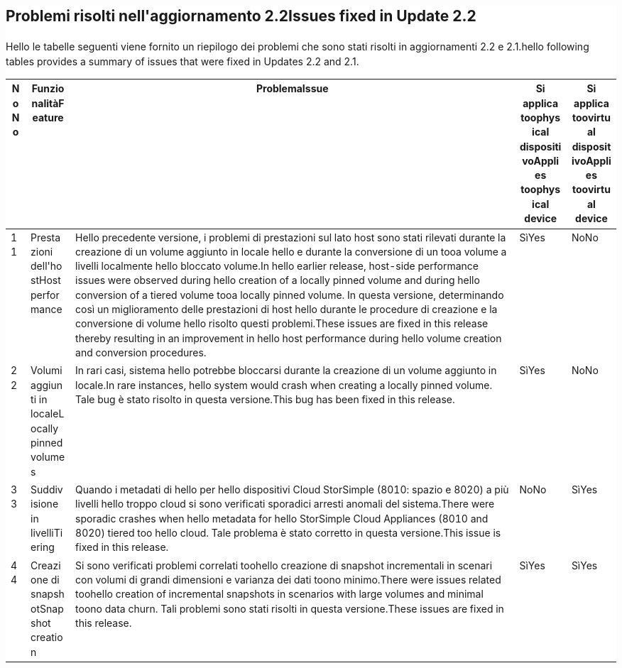 ## <a name="issues-fixed-in-update-22"></a><span data-ttu-id="cf77d-123">Problemi risolti nell'aggiornamento 2.2</span><span class="sxs-lookup"><span data-stu-id="cf77d-123">Issues fixed in Update 2.2</span></span>
<span data-ttu-id="cf77d-124">Hello le tabelle seguenti viene fornito un riepilogo dei problemi che sono stati risolti in aggiornamenti 2.2 e 2.1.</span><span class="sxs-lookup"><span data-stu-id="cf77d-124">hello following tables provides a summary of issues that were fixed in Updates 2.2 and 2.1.</span></span>    

| <span data-ttu-id="cf77d-125">No</span><span class="sxs-lookup"><span data-stu-id="cf77d-125">No</span></span> | <span data-ttu-id="cf77d-126">Funzionalità</span><span class="sxs-lookup"><span data-stu-id="cf77d-126">Feature</span></span> | <span data-ttu-id="cf77d-127">Problema</span><span class="sxs-lookup"><span data-stu-id="cf77d-127">Issue</span></span> | <span data-ttu-id="cf77d-128">Si applica toophysical dispositivo</span><span class="sxs-lookup"><span data-stu-id="cf77d-128">Applies toophysical device</span></span> | <span data-ttu-id="cf77d-129">Si applica toovirtual dispositivo</span><span class="sxs-lookup"><span data-stu-id="cf77d-129">Applies toovirtual device</span></span> |
| --- | --- | --- | --- | --- |
| <span data-ttu-id="cf77d-130">1</span><span class="sxs-lookup"><span data-stu-id="cf77d-130">1</span></span> |<span data-ttu-id="cf77d-131">Prestazioni dell'host</span><span class="sxs-lookup"><span data-stu-id="cf77d-131">Host performance</span></span> |<span data-ttu-id="cf77d-132">Hello precedente versione, i problemi di prestazioni sul lato host sono stati rilevati durante la creazione di un volume aggiunto in locale hello e durante la conversione di un tooa volume a livelli localmente hello bloccato volume.</span><span class="sxs-lookup"><span data-stu-id="cf77d-132">In hello earlier release, host-side performance issues were observed during hello creation of a locally pinned volume and during hello conversion of a tiered volume tooa locally pinned volume.</span></span> <span data-ttu-id="cf77d-133">In questa versione, determinando così un miglioramento delle prestazioni di host hello durante le procedure di creazione e la conversione di volume hello risolto questi problemi.</span><span class="sxs-lookup"><span data-stu-id="cf77d-133">These issues are fixed in this release thereby resulting in an improvement in hello host performance during hello volume creation and conversion procedures.</span></span> |<span data-ttu-id="cf77d-134">Sì</span><span class="sxs-lookup"><span data-stu-id="cf77d-134">Yes</span></span> |<span data-ttu-id="cf77d-135">No</span><span class="sxs-lookup"><span data-stu-id="cf77d-135">No</span></span> |
| <span data-ttu-id="cf77d-136">2</span><span class="sxs-lookup"><span data-stu-id="cf77d-136">2</span></span> |<span data-ttu-id="cf77d-137">Volumi aggiunti in locale</span><span class="sxs-lookup"><span data-stu-id="cf77d-137">Locally pinned volumes</span></span> |<span data-ttu-id="cf77d-138">In rari casi, sistema hello potrebbe bloccarsi durante la creazione di un volume aggiunto in locale.</span><span class="sxs-lookup"><span data-stu-id="cf77d-138">In rare instances, hello system would crash when creating a locally pinned volume.</span></span> <span data-ttu-id="cf77d-139">Tale bug è stato risolto in questa versione.</span><span class="sxs-lookup"><span data-stu-id="cf77d-139">This bug has been fixed in this release.</span></span> |<span data-ttu-id="cf77d-140">Sì</span><span class="sxs-lookup"><span data-stu-id="cf77d-140">Yes</span></span> |<span data-ttu-id="cf77d-141">No</span><span class="sxs-lookup"><span data-stu-id="cf77d-141">No</span></span> |
| <span data-ttu-id="cf77d-142">3</span><span class="sxs-lookup"><span data-stu-id="cf77d-142">3</span></span> |<span data-ttu-id="cf77d-143">Suddivisione in livelli</span><span class="sxs-lookup"><span data-stu-id="cf77d-143">Tiering</span></span> |<span data-ttu-id="cf77d-144">Quando i metadati di hello per hello dispositivi Cloud StorSimple (8010: spazio e 8020) a più livelli hello troppo cloud si sono verificati sporadici arresti anomali del sistema.</span><span class="sxs-lookup"><span data-stu-id="cf77d-144">There were sporadic crashes when hello metadata for hello StorSimple Cloud Appliances (8010 and 8020) tiered too  hello cloud.</span></span> <span data-ttu-id="cf77d-145">Tale problema è stato corretto in questa versione.</span><span class="sxs-lookup"><span data-stu-id="cf77d-145">This issue is fixed in this release.</span></span> |<span data-ttu-id="cf77d-146">No</span><span class="sxs-lookup"><span data-stu-id="cf77d-146">No</span></span> |<span data-ttu-id="cf77d-147">Sì</span><span class="sxs-lookup"><span data-stu-id="cf77d-147">Yes</span></span> |
| <span data-ttu-id="cf77d-148">4</span><span class="sxs-lookup"><span data-stu-id="cf77d-148">4</span></span> |<span data-ttu-id="cf77d-149">Creazione di snapshot</span><span class="sxs-lookup"><span data-stu-id="cf77d-149">Snapshot creation</span></span> |<span data-ttu-id="cf77d-150">Si sono verificati problemi correlati toohello creazione di snapshot incrementali in scenari con volumi di grandi dimensioni e varianza dei dati toono minimo.</span><span class="sxs-lookup"><span data-stu-id="cf77d-150">There were issues related toohello creation of incremental snapshots in scenarios with large volumes and minimal toono data churn.</span></span> <span data-ttu-id="cf77d-151">Tali problemi sono stati risolti in questa versione.</span><span class="sxs-lookup"><span data-stu-id="cf77d-151">These issues are fixed in this release.</span></span> |<span data-ttu-id="cf77d-152">Sì</span><span class="sxs-lookup"><span data-stu-id="cf77d-152">Yes</span></span> |<span data-ttu-id="cf77d-153">Sì</span><span class="sxs-lookup"><span data-stu-id="cf77d-153">Yes</span></span> |